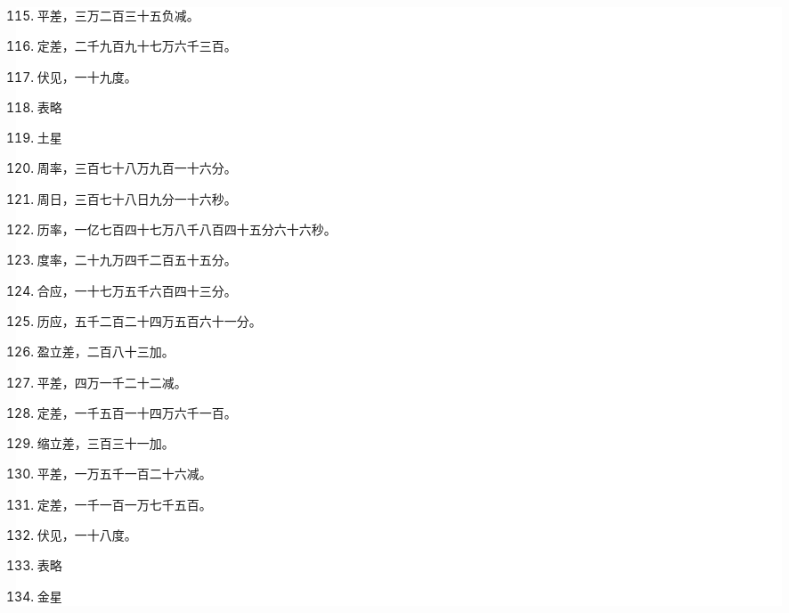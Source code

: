 115. <span id="志第七_历四-授时历经下-115"></span>
平差，三万二百三十五负减。

116. <span id="志第七_历四-授时历经下-116"></span>
定差，二千九百九十七万六千三百。

117. <span id="志第七_历四-授时历经下-117"></span>
伏见，一十九度。

118. <span id="志第七_历四-授时历经下-118"></span>
表略

119. <span id="志第七_历四-授时历经下-119"></span>
土星

120. <span id="志第七_历四-授时历经下-120"></span>
周率，三百七十八万九百一十六分。

121. <span id="志第七_历四-授时历经下-121"></span>
周日，三百七十八日九分一十六秒。

122. <span id="志第七_历四-授时历经下-122"></span>
历率，一亿七百四十七万八千八百四十五分六十六秒。

123. <span id="志第七_历四-授时历经下-123"></span>
度率，二十九万四千二百五十五分。

124. <span id="志第七_历四-授时历经下-124"></span>
合应，一十七万五千六百四十三分。

125. <span id="志第七_历四-授时历经下-125"></span>
历应，五千二百二十四万五百六十一分。

126. <span id="志第七_历四-授时历经下-126"></span>
盈立差，二百八十三加。

127. <span id="志第七_历四-授时历经下-127"></span>
平差，四万一千二十二减。

128. <span id="志第七_历四-授时历经下-128"></span>
定差，一千五百一十四万六千一百。

129. <span id="志第七_历四-授时历经下-129"></span>
缩立差，三百三十一加。

130. <span id="志第七_历四-授时历经下-130"></span>
平差，一万五千一百二十六减。

131. <span id="志第七_历四-授时历经下-131"></span>
定差，一千一百一万七千五百。

132. <span id="志第七_历四-授时历经下-132"></span>
伏见，一十八度。

133. <span id="志第七_历四-授时历经下-133"></span>
表略

134. <span id="志第七_历四-授时历经下-134"></span>
金星
